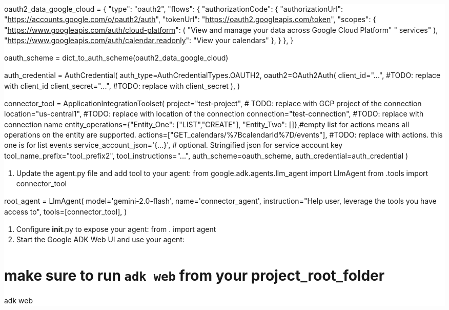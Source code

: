 oauth2_data_google_cloud = {
  "type": "oauth2",
  "flows": {
      "authorizationCode": {
          "authorizationUrl": "https://accounts.google.com/o/oauth2/auth",
          "tokenUrl": "https://oauth2.googleapis.com/token",
          "scopes": {
              "https://www.googleapis.com/auth/cloud-platform": (
                  "View and manage your data across Google Cloud Platform"
                  " services"
              ),
              "https://www.googleapis.com/auth/calendar.readonly": "View your calendars"
          },
      }
  },
}

oauth_scheme = dict_to_auth_scheme(oauth2_data_google_cloud)

auth_credential = AuthCredential(
  auth_type=AuthCredentialTypes.OAUTH2,
  oauth2=OAuth2Auth(
      client_id="...", #TODO: replace with client_id
      client_secret="...", #TODO: replace with client_secret
  ),
)

connector_tool = ApplicationIntegrationToolset(
    project="test-project", # TODO: replace with GCP project of the connection
    location="us-central1", #TODO: replace with location of the connection
    connection="test-connection", #TODO: replace with connection name
    entity_operations={"Entity_One": ["LIST","CREATE"], "Entity_Two": []},#empty list for actions means all operations on the entity are supported.
    actions=["GET_calendars/%7BcalendarId%7D/events"], #TODO: replace with actions. this one is for list events
    service_account_json='{...}', # optional. Stringified json for service account key
    tool_name_prefix="tool_prefix2",
    tool_instructions="...",
    auth_scheme=oauth_scheme,
    auth_credential=auth_credential
)
1. Update the agent.py file and add tool to your agent:
from google.adk.agents.llm_agent import LlmAgent
from .tools import connector_tool

root_agent = LlmAgent(
    model='gemini-2.0-flash',
    name='connector_agent',
    instruction="Help user, leverage the tools you have access to",
    tools=[connector_tool],
)
1. Configure  __init__.py to expose your agent:
from . import agent
1. Start the Google ADK Web UI and use your agent:
# make sure to run `adk web` from your project_root_folder
adk web
